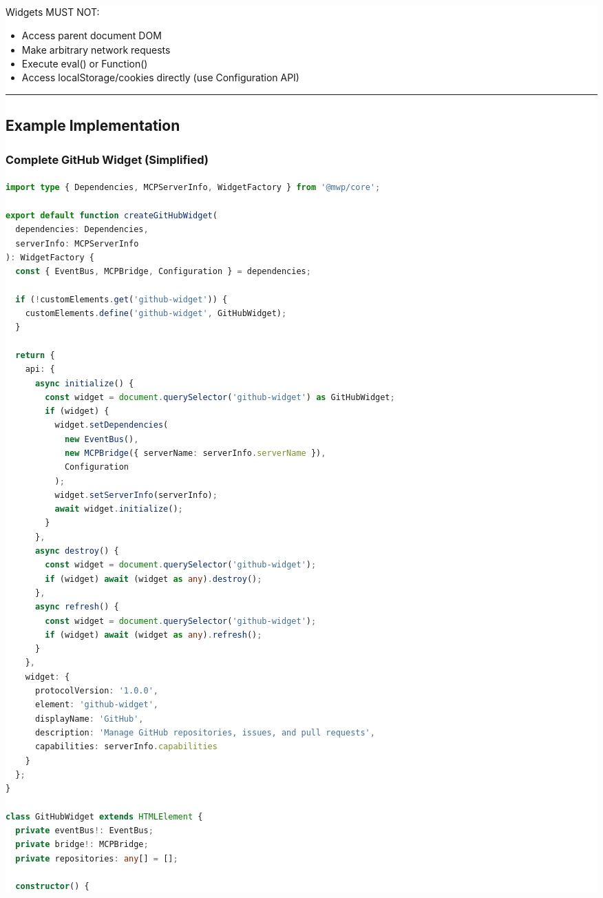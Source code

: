 Widgets MUST NOT:
- Access parent document DOM
- Make arbitrary network requests
- Execute eval() or Function()
- Access localStorage/cookies directly (use Configuration API)

---

## Example Implementation

### Complete GitHub Widget (Simplified)

```typescript
import type { Dependencies, MCPServerInfo, WidgetFactory } from '@mwp/core';

export default function createGitHubWidget(
  dependencies: Dependencies,
  serverInfo: MCPServerInfo
): WidgetFactory {
  const { EventBus, MCPBridge, Configuration } = dependencies;

  if (!customElements.get('github-widget')) {
    customElements.define('github-widget', GitHubWidget);
  }

  return {
    api: {
      async initialize() {
        const widget = document.querySelector('github-widget') as GitHubWidget;
        if (widget) {
          widget.setDependencies(
            new EventBus(),
            new MCPBridge({ serverName: serverInfo.serverName }),
            Configuration
          );
          widget.setServerInfo(serverInfo);
          await widget.initialize();
        }
      },
      async destroy() {
        const widget = document.querySelector('github-widget');
        if (widget) await (widget as any).destroy();
      },
      async refresh() {
        const widget = document.querySelector('github-widget');
        if (widget) await (widget as any).refresh();
      }
    },
    widget: {
      protocolVersion: '1.0.0',
      element: 'github-widget',
      displayName: 'GitHub',
      description: 'Manage GitHub repositories, issues, and pull requests',
      capabilities: serverInfo.capabilities
    }
  };
}

class GitHubWidget extends HTMLElement {
  private eventBus!: EventBus;
  private bridge!: MCPBridge;
  private repositories: any[] = [];

  constructor() {
```
